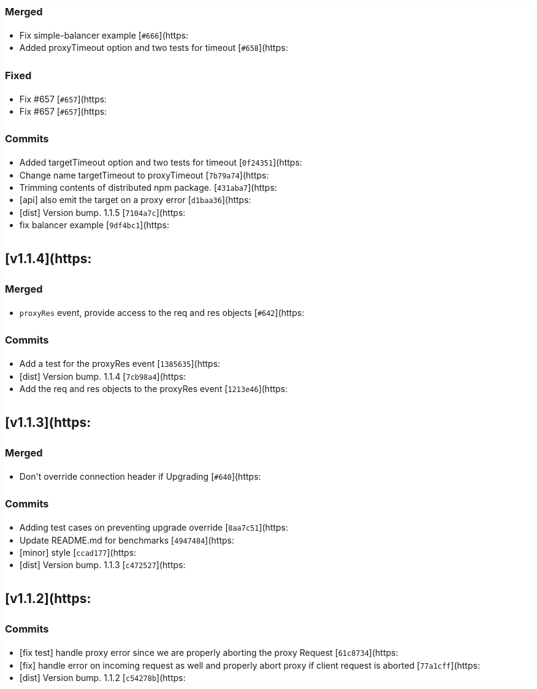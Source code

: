 ### Merged

- Fix simple-balancer example [`#666`](https:
- Added proxyTimeout option and two tests for timeout [`#658`](https:

### Fixed

- Fix #657 [`#657`](https:
- Fix #657 [`#657`](https:

### Commits

- Added targetTimeout option and two tests for timeout [`0f24351`](https:
- Change name targetTimeout to proxyTimeout [`7b79a74`](https:
- Trimming contents of distributed npm package. [`431aba7`](https:
- [api] also emit the target on a proxy error [`d1baa36`](https:
- [dist] Version bump. 1.1.5 [`7104a7c`](https:
- fix balancer example [`9df4bc1`](https:

## [v1.1.4](https:

### Merged

- `proxyRes` event, provide access to the req and res objects [`#642`](https:

### Commits

- Add a test for the proxyRes event [`1385635`](https:
- [dist] Version bump. 1.1.4 [`7cb98a4`](https:
- Add the req and res objects to the proxyRes event [`1213e46`](https:

## [v1.1.3](https:

### Merged

- Don't override connection header if Upgrading [`#640`](https:

### Commits

- Adding test cases on preventing upgrade override [`8aa7c51`](https:
- Update README.md for benchmarks [`4947484`](https:
- [minor] style [`ccad177`](https:
- [dist] Version bump. 1.1.3 [`c472527`](https:

## [v1.1.2](https:

### Commits

- [fix test] handle proxy error since we are properly aborting the proxy Request [`61c8734`](https:
- [fix] handle error on incoming request as well and properly abort proxy if client request is aborted [`77a1cff`](https:
- [dist] Version bump. 1.1.2 [`c54278b`](https:
